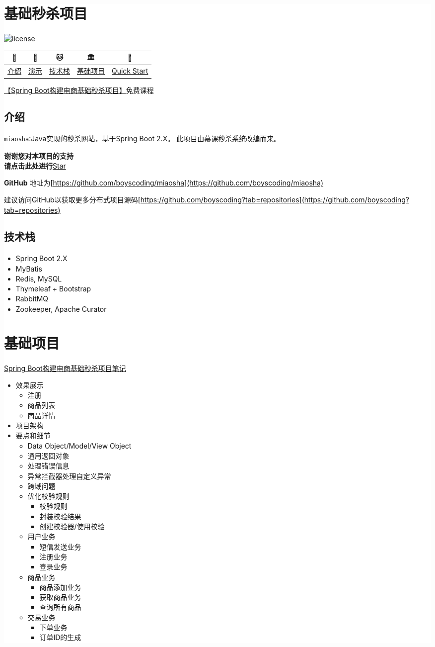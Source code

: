 # 基础秒杀项目 

![license](https://img.shields.io/github/license/alibaba/dubbo.svg)

|       📘       |       🛫       |         🐱         |           🏛           |             🚀              |
| :-----------: | :-----------: | :---------------: | :-------------------: | :------------------------: |
| [介绍](#介绍) | [演示](#演示) | [技术栈](#技术栈) | [基础项目](#基础项目) | [Quick Start](#QuickStart) |

[【Spring Boot构建电商基础秒杀项目】](https://www.imooc.com/learn/1079)免费课程

## 介绍

<code>miaosha</code>:Java实现的秒杀网站，基于Spring Boot 2.X。 
此项目由慕课秒杀系统改编而来。

**谢谢您对本项目的支持** <br/>
**请点击此处进行**[Star](https://github.com/boyscoding/jseckill/stargazers)

**GitHub** 地址为[https://github.com/boyscoding/miaosha](https://github.com/boyscoding/miaosha)

建议访问GitHub以获取更多分布式项目源码[https://github.com/boyscoding?tab=repositories](https://github.com/boyscoding?tab=repositories)

## 技术栈

- Spring Boot 2.X
- MyBatis
- Redis, MySQL
- Thymeleaf + Bootstrap
- RabbitMQ
- Zookeeper, Apache Curator

# 基础项目

[Spring Boot构建电商基础秒杀项目笔记](https://github.com/boyscoding/miaosha/blob/master/miaosha_nodes/docs/base.md)

* 效果展示
  * 注册
  * 商品列表
  * 商品详情
* 项目架构
* 要点和细节
  * Data Object/Model/View Object
  * 通用返回对象
  * 处理错误信息
  * 异常拦截器处理自定义异常
  * 跨域问题
  * 优化校验规则
    * 校验规则
    * 封装校验结果
    * 创建校验器/使用校验
  * 用户业务
    * 短信发送业务
    * 注册业务
    * 登录业务
  * 商品业务
    * 商品添加业务
    * 获取商品业务
    * 查询所有商品
  * 交易业务
    * 下单业务
    * 订单ID的生成